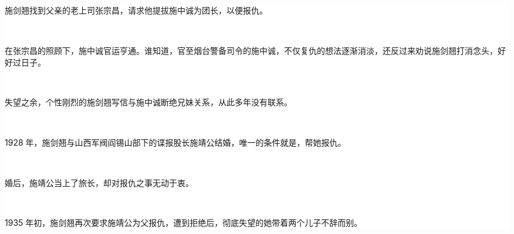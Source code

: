 <p class="p2">
  <span class="s1">
   施剑翘找到父亲的老上司张宗昌，请求他提拔施中诚为团长，以便报仇。
  </span>
 </p>
 <p class="p1">
  <span class="s1">
  </span>
  <br/>
 </p>
 <p class="p2">
  <span class="s1">
   在张宗昌的照顾下，施中诚官运亨通。谁知道，官至烟台警备司令的施中诚，不仅复仇的想法逐渐消淡，还反过来劝说施剑翘打消念头，好好过日子。
  </span>
 </p>
 <p class="p1">
  <span class="s1">
  </span>
  <br/>
 </p>
 <p class="p2">
  <span class="s1">
   失望之余，个性刚烈的施剑翘写信与施中诚断绝兄妹关系，从此多年没有联系。
  </span>
 </p>
 <p class="p1">
  <span class="s1">
  </span>
  <br/>
 </p>
 <p class="p2">
  <span class="s2">
   1928
  </span>
  <span class="s1">
   年，施剑翘与山西军阀阎锡山部下的谍报股长施靖公结婚，唯一的条件就是，帮她报仇。
  </span>
 </p>
 <p class="p1">
  <span class="s1">
  </span>
  <br/>
 </p>
 <p class="p2">
  <span class="s1">
   婚后，施靖公当上了旅长，却对报仇之事无动于衷。
  </span>
 </p>
 <p class="p1">
  <span class="s1">
  </span>
  <br/>
 </p>
 <p class="p2">
  <span class="s2">
   1935
  </span>
  <span class="s1">
   年初，施剑翘再次要求施靖公为父报仇，遭到拒绝后，彻底失望的她带着两个儿子不辞而别。
  </span>
 </p>
 <p class="p1">
  <span class="s1">
  </span>